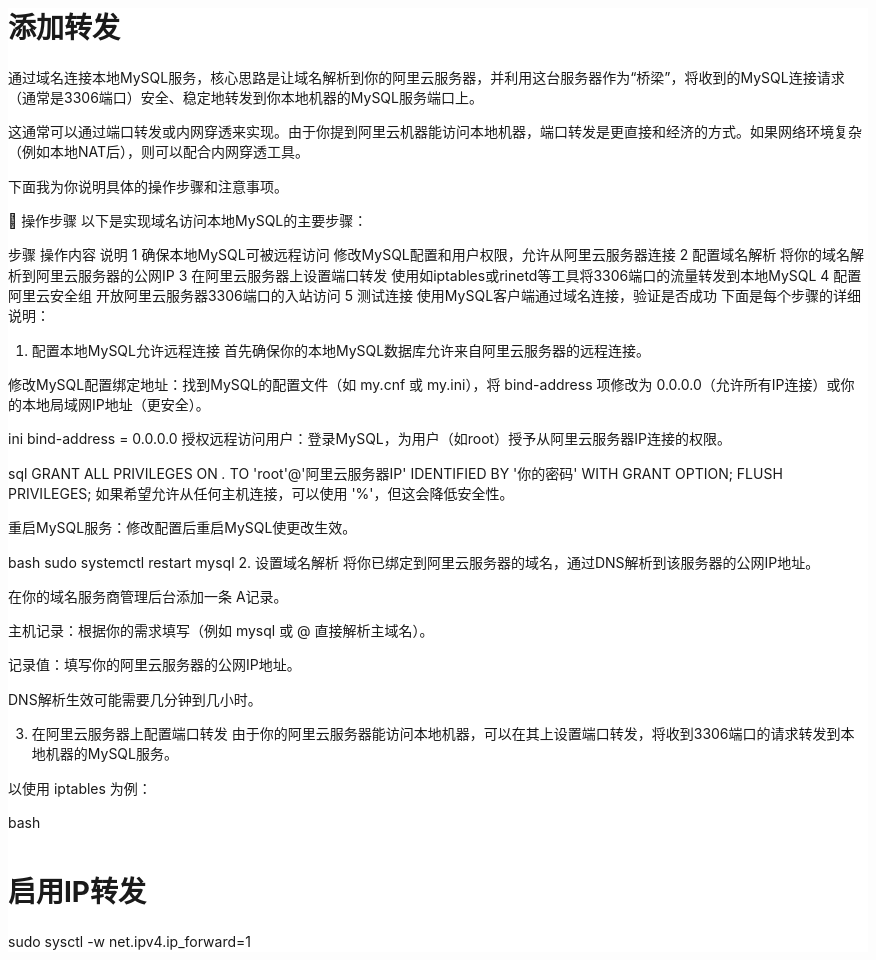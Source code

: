 # 添加转发
通过域名连接本地MySQL服务，核心思路是让域名解析到你的阿里云服务器，并利用这台服务器作为“桥梁”，将收到的MySQL连接请求（通常是3306端口）安全、稳定地转发到你本地机器的MySQL服务端口上。

这通常可以通过端口转发或内网穿透来实现。由于你提到阿里云机器能访问本地机器，端口转发是更直接和经济的方式。如果网络环境复杂（例如本地NAT后），则可以配合内网穿透工具。

下面我为你说明具体的操作步骤和注意事项。

🔧 操作步骤
以下是实现域名访问本地MySQL的主要步骤：

步骤	操作内容	说明
1	确保本地MySQL可被远程访问	修改MySQL配置和用户权限，允许从阿里云服务器连接
2	配置域名解析	将你的域名解析到阿里云服务器的公网IP
3	在阿里云服务器上设置端口转发	使用如iptables或rinetd等工具将3306端口的流量转发到本地MySQL
4	配置阿里云安全组	开放阿里云服务器3306端口的入站访问
5	测试连接	使用MySQL客户端通过域名连接，验证是否成功
下面是每个步骤的详细说明：

1. 配置本地MySQL允许远程连接
   首先确保你的本地MySQL数据库允许来自阿里云服务器的远程连接。

修改MySQL配置绑定地址：找到MySQL的配置文件（如 my.cnf 或 my.ini），将 bind-address 项修改为 0.0.0.0（允许所有IP连接）或你的本地局域网IP地址（更安全）。

ini
bind-address = 0.0.0.0
授权远程访问用户：登录MySQL，为用户（如root）授予从阿里云服务器IP连接的权限。

sql
GRANT ALL PRIVILEGES ON *.* TO 'root'@'阿里云服务器IP' IDENTIFIED BY '你的密码' WITH GRANT OPTION;
FLUSH PRIVILEGES;
如果希望允许从任何主机连接，可以使用 '%'，但这会降低安全性。

重启MySQL服务：修改配置后重启MySQL使更改生效。

bash
sudo systemctl restart mysql
2. 设置域名解析
   将你已绑定到阿里云服务器的域名，通过DNS解析到该服务器的公网IP地址。

在你的域名服务商管理后台添加一条 A记录。

主机记录：根据你的需求填写（例如 mysql 或 @ 直接解析主域名）。

记录值：填写你的阿里云服务器的公网IP地址。

DNS解析生效可能需要几分钟到几小时。

3. 在阿里云服务器上配置端口转发
   由于你的阿里云服务器能访问本地机器，可以在其上设置端口转发，将收到3306端口的请求转发到本地机器的MySQL服务。

以使用 iptables 为例：

bash
# 启用IP转发
sudo sysctl -w net.ipv4.ip_forward=1
